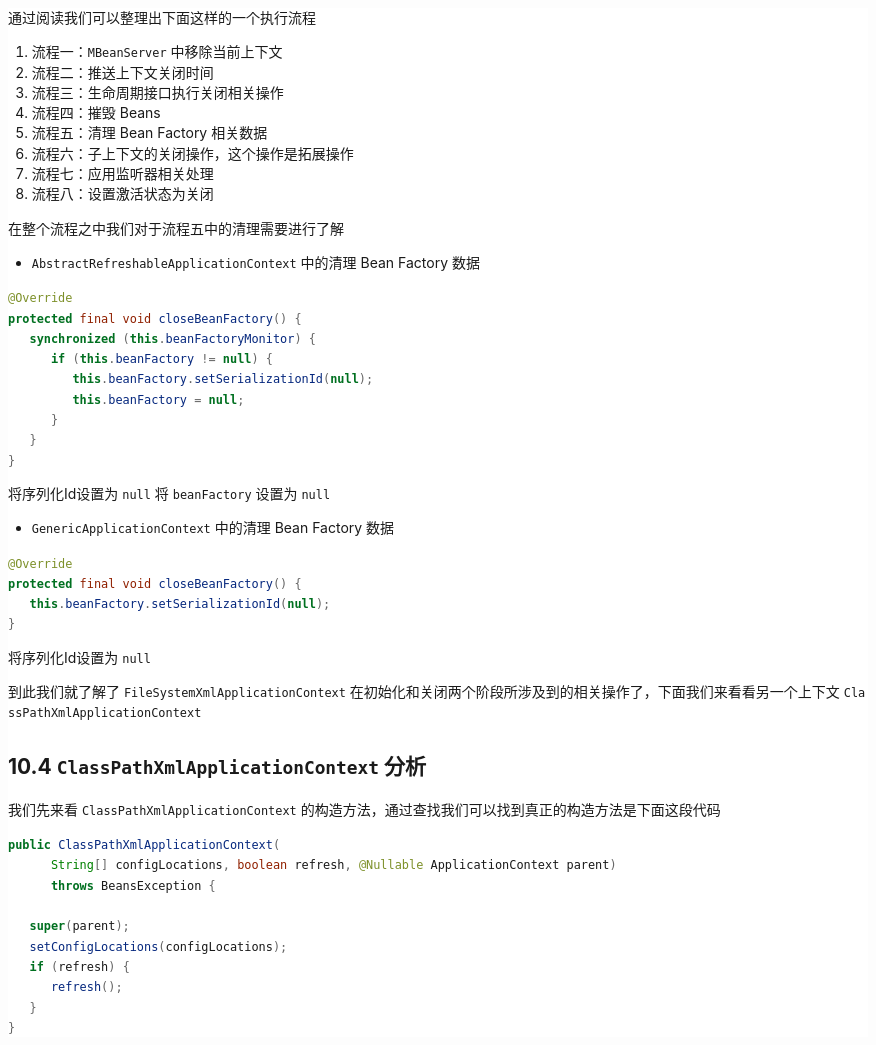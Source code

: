 ```java
```

通过阅读我们可以整理出下面这样的一个执行流程

1. 流程一：`MBeanServer` 中移除当前上下文
2. 流程二：推送上下文关闭时间
3. 流程三：生命周期接口执行关闭相关操作
4. 流程四：摧毁 Beans
5. 流程五：清理 Bean Factory 相关数据
6. 流程六：子上下文的关闭操作，这个操作是拓展操作
7. 流程七：应用监听器相关处理
8. 流程八：设置激活状态为关闭

在整个流程之中我们对于流程五中的清理需要进行了解

- `AbstractRefreshableApplicationContext` 中的清理 Bean Factory 数据

```java
@Override
protected final void closeBeanFactory() {
   synchronized (this.beanFactoryMonitor) {
      if (this.beanFactory != null) {
         this.beanFactory.setSerializationId(null);
         this.beanFactory = null;
      }
   }
}
```

将序列化Id设置为 `null` 将 `beanFactory` 设置为 `null`



- `GenericApplicationContext` 中的清理 Bean Factory 数据

```java
@Override
protected final void closeBeanFactory() {
   this.beanFactory.setSerializationId(null);
}
```

将序列化Id设置为 `null`



到此我们就了解了 `FileSystemXmlApplicationContext` 在初始化和关闭两个阶段所涉及到的相关操作了，下面我们来看看另一个上下文 `ClassPathXmlApplicationContext`







## 10.4 `ClassPathXmlApplicationContext` 分析

我们先来看 `ClassPathXmlApplicationContext` 的构造方法，通过查找我们可以找到真正的构造方法是下面这段代码

```java
public ClassPathXmlApplicationContext(
      String[] configLocations, boolean refresh, @Nullable ApplicationContext parent)
      throws BeansException {

   super(parent);
   setConfigLocations(configLocations);
   if (refresh) {
      refresh();
   }
}
```
